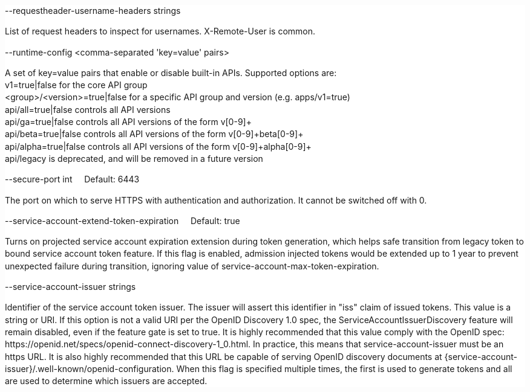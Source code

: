 <tr>
<td colspan="2">--requestheader-username-headers strings</td>
</tr>
<tr>
<td></td><td style="line-height: 130%; word-wrap: break-word;"><p>List of request headers to inspect for usernames. X-Remote-User is common.</p></td>
</tr>

<tr>
<td colspan="2">--runtime-config &lt;comma-separated 'key=value' pairs&gt;</td>
</tr>
<tr>
<td></td><td style="line-height: 130%; word-wrap: break-word;"><p>A set of key=value pairs that enable or disable built-in APIs. Supported options are:<br/>v1=true|false for the core API group<br/>&lt;group&gt;/&lt;version&gt;=true|false for a specific API group and version (e.g. apps/v1=true)<br/>api/all=true|false controls all API versions<br/>api/ga=true|false controls all API versions of the form v[0-9]+<br/>api/beta=true|false controls all API versions of the form v[0-9]+beta[0-9]+<br/>api/alpha=true|false controls all API versions of the form v[0-9]+alpha[0-9]+<br/>api/legacy is deprecated, and will be removed in a future version</p></td>
</tr>

<tr>
<td colspan="2">--secure-port int&nbsp;&nbsp;&nbsp;&nbsp;&nbsp;Default: 6443</td>
</tr>
<tr>
<td></td><td style="line-height: 130%; word-wrap: break-word;"><p>The port on which to serve HTTPS with authentication and authorization. It cannot be switched off with 0.</p></td>
</tr>

<tr>
<td colspan="2">--service-account-extend-token-expiration&nbsp;&nbsp;&nbsp;&nbsp;&nbsp;Default: true</td>
</tr>
<tr>
<td></td><td style="line-height: 130%; word-wrap: break-word;"><p>Turns on projected service account expiration extension during token generation, which helps safe transition from legacy token to bound service account token feature. If this flag is enabled, admission injected tokens would be extended up to 1 year to prevent unexpected failure during transition, ignoring value of service-account-max-token-expiration.</p></td>
</tr>

<tr>
<td colspan="2">--service-account-issuer strings</td>
</tr>
<tr>
<td></td><td style="line-height: 130%; word-wrap: break-word;"><p>Identifier of the service account token issuer. The issuer will assert this identifier in &quot;iss&quot; claim of issued tokens. This value is a string or URI. If this option is not a valid URI per the OpenID Discovery 1.0 spec, the ServiceAccountIssuerDiscovery feature will remain disabled, even if the feature gate is set to true. It is highly recommended that this value comply with the OpenID spec: https://openid.net/specs/openid-connect-discovery-1_0.html. In practice, this means that service-account-issuer must be an https URL. It is also highly recommended that this URL be capable of serving OpenID discovery documents at {service-account-issuer}/.well-known/openid-configuration. When this flag is specified multiple times, the first is used to generate tokens and all are used to determine which issuers are accepted.</p></td>
</tr>
